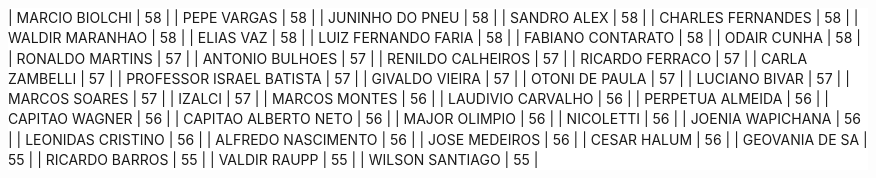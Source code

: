 | MARCIO BIOLCHI | 58 |
| PEPE VARGAS | 58 |
| JUNINHO DO PNEU | 58 |
| SANDRO ALEX | 58 |
| CHARLES FERNANDES | 58 |
| WALDIR MARANHAO | 58 |
| ELIAS VAZ | 58 |
| LUIZ FERNANDO FARIA | 58 |
| FABIANO CONTARATO | 58 |
| ODAIR CUNHA | 58 |
| RONALDO MARTINS | 57 |
| ANTONIO BULHOES | 57 |
| RENILDO CALHEIROS | 57 |
| RICARDO FERRACO | 57 |
| CARLA ZAMBELLI | 57 |
| PROFESSOR ISRAEL BATISTA | 57 |
| GIVALDO VIEIRA | 57 |
| OTONI DE PAULA | 57 |
| LUCIANO BIVAR | 57 |
| MARCOS SOARES | 57 |
| IZALCI | 57 |
| MARCOS MONTES | 56 |
| LAUDIVIO CARVALHO | 56 |
| PERPETUA ALMEIDA | 56 |
| CAPITAO WAGNER | 56 |
| CAPITAO ALBERTO NETO | 56 |
| MAJOR OLIMPIO | 56 |
| NICOLETTI | 56 |
| JOENIA WAPICHANA | 56 |
| LEONIDAS CRISTINO | 56 |
| ALFREDO NASCIMENTO | 56 |
| JOSE MEDEIROS | 56 |
| CESAR HALUM | 56 |
| GEOVANIA DE SA | 55 |
| RICARDO BARROS | 55 |
| VALDIR RAUPP | 55 |
| WILSON SANTIAGO | 55 |